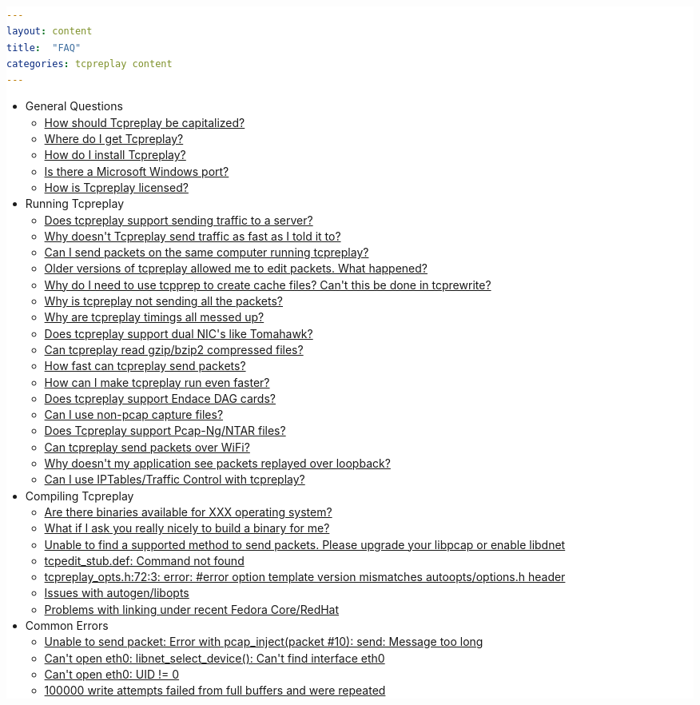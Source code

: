 ```yaml
---
layout: content
title:  "FAQ"
categories: tcpreplay content
---
```



- General Questions
	- [How should Tcpreplay be capitalized?](#how-should-tcpreplay-be-capitalized)
	- [Where do I get Tcpreplay?](#where-do-i-get-tcpreplay)
	- [How do I install Tcpreplay?](#how-do-i-install-tcpreplay)
	- [Is there a Microsoft Windows port?  ](#is-there-a-microsoft-windows-port)
	- [How is Tcpreplay licensed?](#how-is-tcpreplay-licensed)
- Running Tcpreplay
	- [Does tcpreplay support sending traffic to a server?  ](#does-tcpreplay-support-sending-traffic-to-a-server)
	- [Why doesn't Tcpreplay send traffic as fast as I told it to?](#why-doesnt-tcpreplay-send-traffic-as-fast-as-i-told-it-to)
	- [Can I send packets on the same computer running tcpreplay?](#can-i-send-packets-on-the-same-computer-running-tcpreplay)
	- [Older versions of tcpreplay allowed me to edit packets. What happened?](#older-versions-of-tcpreplay-allowed-me-to-edit-packets-what-happened)
	- [Why do I need to use tcpprep to create cache files? Can't this be done in tcprewrite?](#why-do-i-need-to-use-tcpprep-to-create-cache-files-can't-this-be-done-in-tcprewrite)
	- [Why is tcpreplay not sending all the packets?](#why-is-tcpreplay-not-sending-all-the-packets)
	- [Why are tcpreplay timings all messed up?](#why-are-tcpreplay-timings-all-messed-up)
	- [Does tcpreplay support dual NIC's like Tomahawk?](#does-tcpreplay-support-dual-nic's-like-tomahawk)
	- [Can tcpreplay read gzip/bzip2 compressed files?](#can-tcpreplay-read-gzipbzip2-compressed-files)
	- [How fast can tcpreplay send packets?](#how-fast-can-tcpreplay-send-packets)
	- [How can I make tcpreplay run even faster?](#how-can-i-make-tcpreplay-run-even-faster)
	- [Does tcpreplay support Endace DAG cards?](#does-tcpreplay-support-endace-dag-cards)
	- [Can I use non-pcap capture files?](#can-i-use-non-pcap-capture-files)
	- [Does Tcpreplay support Pcap-Ng/NTAR files?](#does-tcpreplay-support-pcap-ngntar-files)
	- [Can tcpreplay send packets over WiFi?](#can-tcpreplay-send-packets-over-wifi)
	- [Why doesn't my application see packets replayed over loopback?](#why-doesnt-my-application-see-packets-replayed-over-loopback)
	- [Can I use IPTables/Traffic Control with tcpreplay?](#can-i-use-iptablestraffic-control-with-tcpreplay)
- Compiling Tcpreplay
	- [Are there binaries available for XXX operating system?](#are-there-binaries-available-for-xxx-operating-system)
	- [What if I ask you really nicely to build a binary for me?](#what-if-i-ask-you-really-nicely-to-build-a-binary-for-me)
	- [Unable to find a supported method to send packets.  Please upgrade your libpcap or enable libdnet  ](#unable-to-find-a-supported-method-to-send-packets--please-upgrade-your-libpcap-or-enable-libdnet)
	- [tcpedit_stub.def: Command not found   ](#tcpedit_stubdef-command-not-found)
	- [tcpreplay_opts.h:72:3: error: #error option template version mismatches autoopts/options.h header](#tcpreplay_optsh723-error-#error-option-template-version-mismatches-autooptsoptionsh-header)
	- [Issues with autogen/libopts](#issues-with-autogenlibopts)
	- [Problems with linking under recent Fedora Core/RedHat](#problems-with-linking-under-recent-fedora-coreredhat)
- Common Errors
	- [Unable to send packet: Error with pcap_inject(packet #10): send: Message too long](#unable-to-send-packet-error-with-pcap_injectpacket-#10-send-message-too-long)
	- [Can't open eth0: libnet_select_device(): Can't find interface eth0](#can't-open-eth0-libnet_select_device-can't-find-interface-eth0)
	- [Can't open eth0: UID != 0](#can't-open-eth0-uid-0)
	- [100000 write attempts failed from full buffers and were repeated](#100000-write-attempts-failed-from-full-buffers-and-were-repeated)